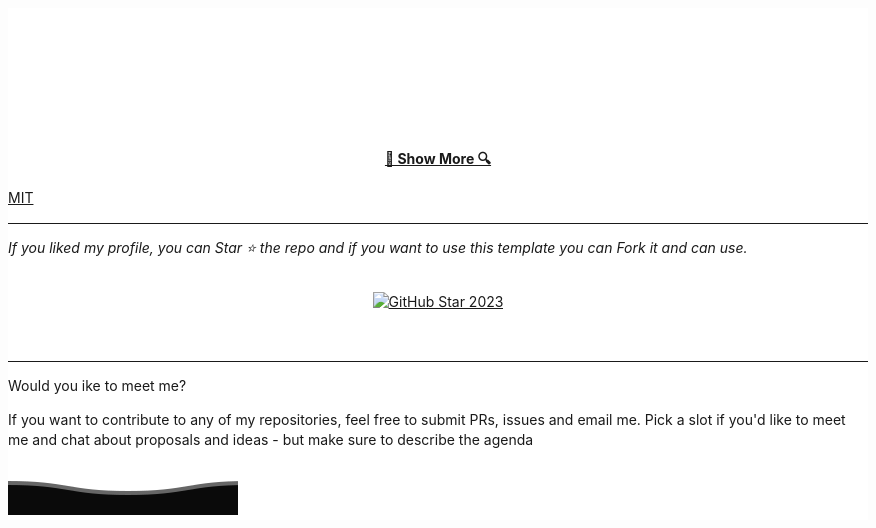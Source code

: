 

<br /><br /><br /><br /><br /><br />


<h4 align="center">
  <a href="https://github.com/Minhal128?tab=repositories" title="Show Repositories">🔎 Show More 🔍</a>
</h4>




   

   
 


[MIT](LICENSE)


</p>

---
  *If you liked my profile, you can Star ⭐ the repo and if you want to use this template you can Fork it and can use.* 
<br /><br />
<p align="center">
  <a href="https://stars.github.com/profiles/denvercoder1/">
    <img src="https://github.com/DenverCoder1/DenverCoder1/assets/20955511/ca15be3f-d00b-438e-91f6-fb5568c1f632" alt="GitHub Star 2023"/></a>
</p>
<br />

---
Would you ike to meet me?

If you want to contribute to any of my repositories, feel free to submit PRs, issues and email me. Pick a slot if you'd like to meet me and chat about proposals and ideas - but make sure to describe the agenda



![](assets/Bottom_down.svg)
